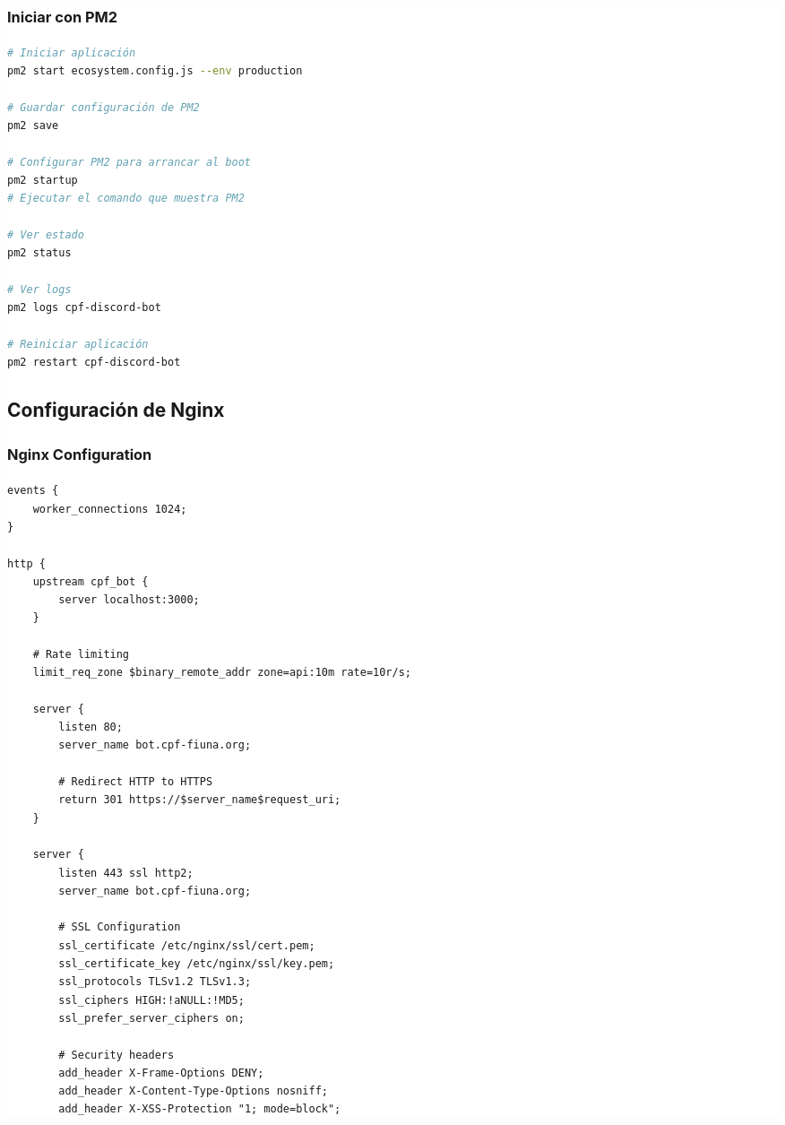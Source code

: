 ### Iniciar con PM2

```bash
# Iniciar aplicación
pm2 start ecosystem.config.js --env production

# Guardar configuración de PM2
pm2 save

# Configurar PM2 para arrancar al boot
pm2 startup
# Ejecutar el comando que muestra PM2

# Ver estado
pm2 status

# Ver logs
pm2 logs cpf-discord-bot

# Reiniciar aplicación
pm2 restart cpf-discord-bot
```

## Configuración de Nginx

### Nginx Configuration

```nginx
events {
    worker_connections 1024;
}

http {
    upstream cpf_bot {
        server localhost:3000;
    }

    # Rate limiting
    limit_req_zone $binary_remote_addr zone=api:10m rate=10r/s;

    server {
        listen 80;
        server_name bot.cpf-fiuna.org;
        
        # Redirect HTTP to HTTPS
        return 301 https://$server_name$request_uri;
    }

    server {
        listen 443 ssl http2;
        server_name bot.cpf-fiuna.org;

        # SSL Configuration
        ssl_certificate /etc/nginx/ssl/cert.pem;
        ssl_certificate_key /etc/nginx/ssl/key.pem;
        ssl_protocols TLSv1.2 TLSv1.3;
        ssl_ciphers HIGH:!aNULL:!MD5;
        ssl_prefer_server_ciphers on;

        # Security headers
        add_header X-Frame-Options DENY;
        add_header X-Content-Type-Options nosniff;
        add_header X-XSS-Protection "1; mode=block";
```